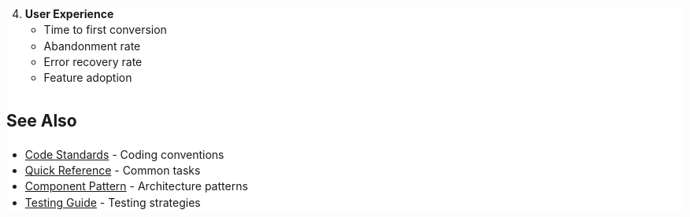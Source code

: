 4. **User Experience**
   - Time to first conversion
   - Abandonment rate
   - Error recovery rate
   - Feature adoption

## See Also

- [Code Standards](code-standards.md) - Coding conventions
- [Quick Reference](quick-reference.md) - Common tasks
- [Component Pattern](patterns/component-pattern.md) - Architecture patterns
- [Testing Guide](recipes/testing-guide.md) - Testing strategies